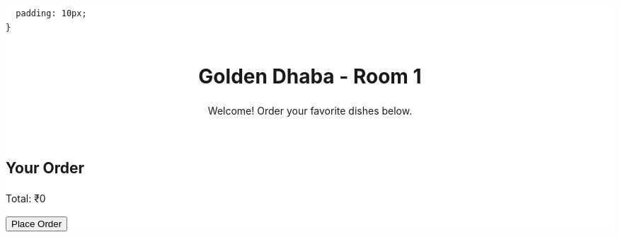       padding: 10px;
    }
  </style>
</head>
<body>
  <header>
    <h1>Golden Dhaba - Room 1</h1>
    <p>Welcome! Order your favorite dishes below.</p>
  </header>

  <div class="menu" id="menu"></div>

  <div class="cart">
    <h2>Your Order</h2>
    <ul id="cartItems"></ul>
    <p>Total: ₹<span id="totalPrice">0</span></p>
    <button class="checkout-btn" onclick="placeOrder()">Place Order
